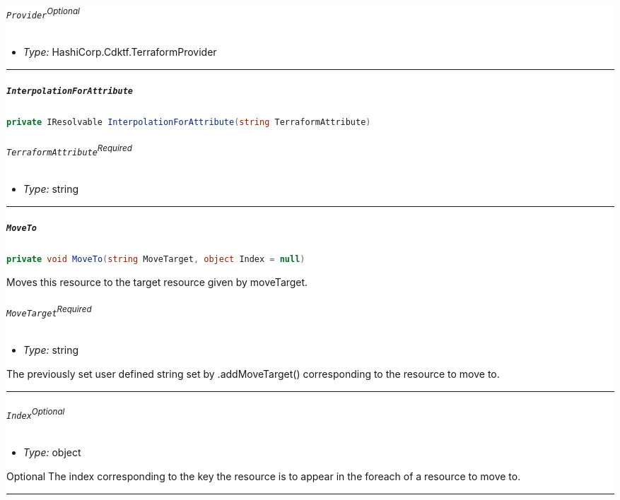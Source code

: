
###### `Provider`<sup>Optional</sup> <a name="Provider" id="@cdktf/provider-azuread.accessPackageAssignmentPolicy.AccessPackageAssignmentPolicy.importFrom.parameter.provider"></a>

- *Type:* HashiCorp.Cdktf.TerraformProvider

---

##### `InterpolationForAttribute` <a name="InterpolationForAttribute" id="@cdktf/provider-azuread.accessPackageAssignmentPolicy.AccessPackageAssignmentPolicy.interpolationForAttribute"></a>

```csharp
private IResolvable InterpolationForAttribute(string TerraformAttribute)
```

###### `TerraformAttribute`<sup>Required</sup> <a name="TerraformAttribute" id="@cdktf/provider-azuread.accessPackageAssignmentPolicy.AccessPackageAssignmentPolicy.interpolationForAttribute.parameter.terraformAttribute"></a>

- *Type:* string

---

##### `MoveTo` <a name="MoveTo" id="@cdktf/provider-azuread.accessPackageAssignmentPolicy.AccessPackageAssignmentPolicy.moveTo"></a>

```csharp
private void MoveTo(string MoveTarget, object Index = null)
```

Moves this resource to the target resource given by moveTarget.

###### `MoveTarget`<sup>Required</sup> <a name="MoveTarget" id="@cdktf/provider-azuread.accessPackageAssignmentPolicy.AccessPackageAssignmentPolicy.moveTo.parameter.moveTarget"></a>

- *Type:* string

The previously set user defined string set by .addMoveTarget() corresponding to the resource to move to.

---

###### `Index`<sup>Optional</sup> <a name="Index" id="@cdktf/provider-azuread.accessPackageAssignmentPolicy.AccessPackageAssignmentPolicy.moveTo.parameter.index"></a>

- *Type:* object

Optional The index corresponding to the key the resource is to appear in the foreach of a resource to move to.

---